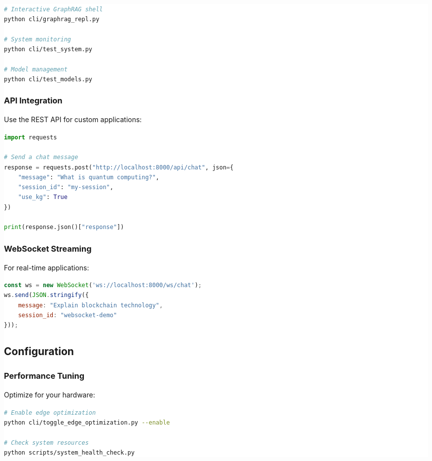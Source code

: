 ```bash
# Interactive GraphRAG shell
python cli/graphrag_repl.py

# System monitoring
python cli/test_system.py

# Model management
python cli/test_models.py
```

### API Integration

Use the REST API for custom applications:

```python
import requests

# Send a chat message
response = requests.post("http://localhost:8000/api/chat", json={
    "message": "What is quantum computing?",
    "session_id": "my-session",
    "use_kg": True
})

print(response.json()["response"])
```

### WebSocket Streaming

For real-time applications:

```javascript
const ws = new WebSocket('ws://localhost:8000/ws/chat');
ws.send(JSON.stringify({
    message: "Explain blockchain technology",
    session_id: "websocket-demo"
}));
```

## Configuration

### Performance Tuning

Optimize for your hardware:

```bash
# Enable edge optimization
python cli/toggle_edge_optimization.py --enable

# Check system resources
python scripts/system_health_check.py
```
